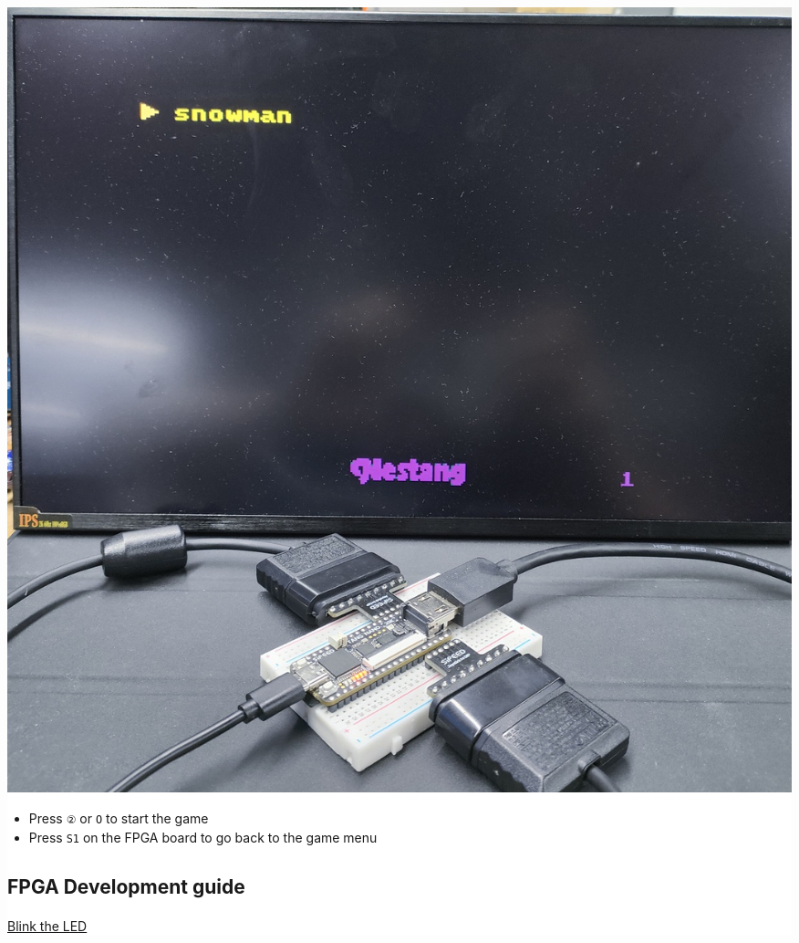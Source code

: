 ![unbox_burn_nestang_power_game](./../../../../zh/tang/tang-nano-20k/assets/unbox/unbox_burn_nestang_power_game.jpg)

- Press `②` or `O` to start the game
- Press `S1` on the FPGA board to go back to the game menu

## FPGA Development guide

[Blink the LED](https://wiki.sipeed.com/hardware/en/tang/tang-nano-20k/example/led.html)
